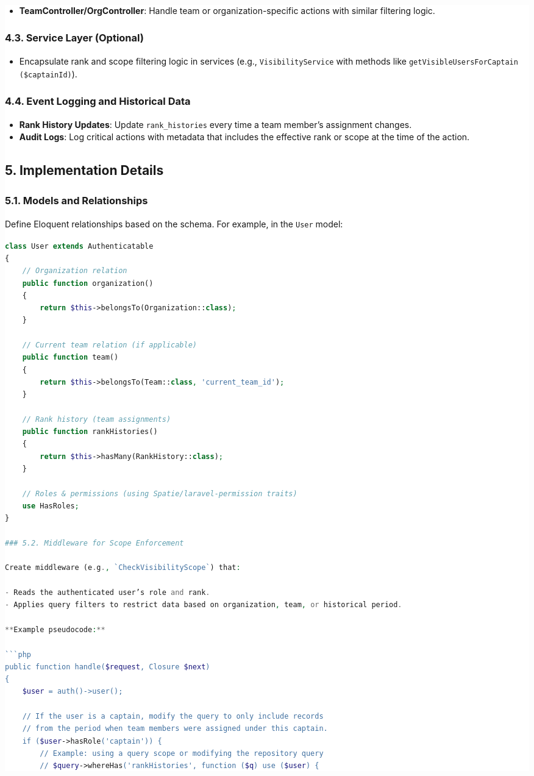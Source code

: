 - **TeamController/OrgController**: Handle team or organization-specific actions with similar filtering logic.

### 4.3. Service Layer (Optional)

- Encapsulate rank and scope filtering logic in services (e.g., `VisibilityService` with methods like `getVisibleUsersForCaptain($captainId)`).

### 4.4. Event Logging and Historical Data

- **Rank History Updates**: Update `rank_histories` every time a team member’s assignment changes.
- **Audit Logs**: Log critical actions with metadata that includes the effective rank or scope at the time of the action.

## 5. Implementation Details

### 5.1. Models and Relationships

Define Eloquent relationships based on the schema. For example, in the `User` model:

```php
class User extends Authenticatable
{
    // Organization relation
    public function organization()
    {
        return $this->belongsTo(Organization::class);
    }

    // Current team relation (if applicable)
    public function team()
    {
        return $this->belongsTo(Team::class, 'current_team_id');
    }

    // Rank history (team assignments)
    public function rankHistories()
    {
        return $this->hasMany(RankHistory::class);
    }

    // Roles & permissions (using Spatie/laravel-permission traits)
    use HasRoles;
}

### 5.2. Middleware for Scope Enforcement

Create middleware (e.g., `CheckVisibilityScope`) that:

- Reads the authenticated user’s role and rank.
- Applies query filters to restrict data based on organization, team, or historical period.

**Example pseudocode:**

```php
public function handle($request, Closure $next)
{
    $user = auth()->user();

    // If the user is a captain, modify the query to only include records 
    // from the period when team members were assigned under this captain.
    if ($user->hasRole('captain')) {
        // Example: using a query scope or modifying the repository query
        // $query->whereHas('rankHistories', function ($q) use ($user) {
```